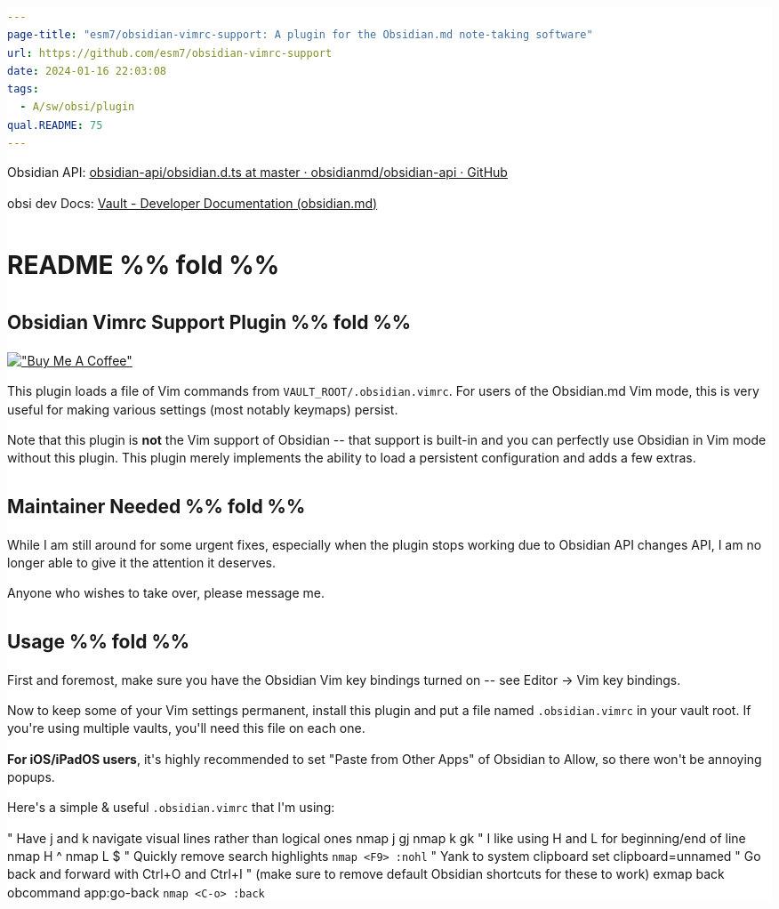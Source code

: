 ```yaml
---
page-title: "esm7/obsidian-vimrc-support: A plugin for the Obsidian.md note-taking software"
url: https://github.com/esm7/obsidian-vimrc-support
date: 2024-01-16 22:03:08
tags:
  - A/sw/obsi/plugin
qual.README: 75
---
```



Obsidian API: [obsidian-api/obsidian.d.ts at master · obsidianmd/obsidian-api · GitHub](https://github.com/obsidianmd/obsidian-api/blob/master/obsidian.d.ts)

obsi dev Docs: [Vault - Developer Documentation (obsidian.md)](https://docs.obsidian.md/Plugins/Vault)
# README %% fold %% 
## Obsidian Vimrc Support Plugin %% fold %%

[!["Buy Me A Coffee"](https://camo.githubusercontent.com/12f516d86d600c89a6abd2326256045c27325ad7c8532c0d36772965a4923be0/68747470733a2f2f7777772e6275796d6561636f666665652e636f6d2f6173736574732f696d672f637573746f6d5f696d616765732f6f72616e67655f696d672e706e67)](https://www.buymeacoffee.com/esm7)

This plugin loads a file of Vim commands from `VAULT_ROOT/.obsidian.vimrc`. For users of the Obsidian.md Vim mode, this is very useful for making various settings (most notably keymaps) persist.

Note that this plugin is **not** the Vim support of Obsidian -- that support is built-in and you can perfectly use Obsidian in Vim mode without this plugin. This plugin merely implements the ability to load a persistent configuration and adds a few extras.

## Maintainer Needed %% fold %%

While I am still around for some urgent fixes, especially when the plugin stops working due to Obsidian API changes API, I am no longer able to give it the attention it deserves.

Anyone who wishes to take over, please message me.

## Usage %% fold %%

First and foremost, make sure you have the Obsidian Vim key bindings turned on -- see Editor -> Vim key bindings.

Now to keep some of your Vim settings permanent, install this plugin and put a file named `.obsidian.vimrc` in your vault root. If you're using multiple vaults, you'll need this file on each one.

**For iOS/iPadOS users**, it's highly recommended to set "Paste from Other Apps" of Obsidian to Allow, so there won't be annoying popups.

Here's a simple & useful `.obsidian.vimrc` that I'm using:

" Have j and k navigate visual lines rather than logical ones
nmap j gj
nmap k gk
" I like using H and L for beginning/end of line
nmap H ^
nmap L $
" Quickly remove search highlights
`nmap <F9> :nohl`
" Yank to system clipboard
set clipboard=unnamed
" Go back and forward with Ctrl+O and Ctrl+I
" (make sure to remove default Obsidian shortcuts for these to work)
exmap back obcommand app:go-back
`nmap <C-o> :back`